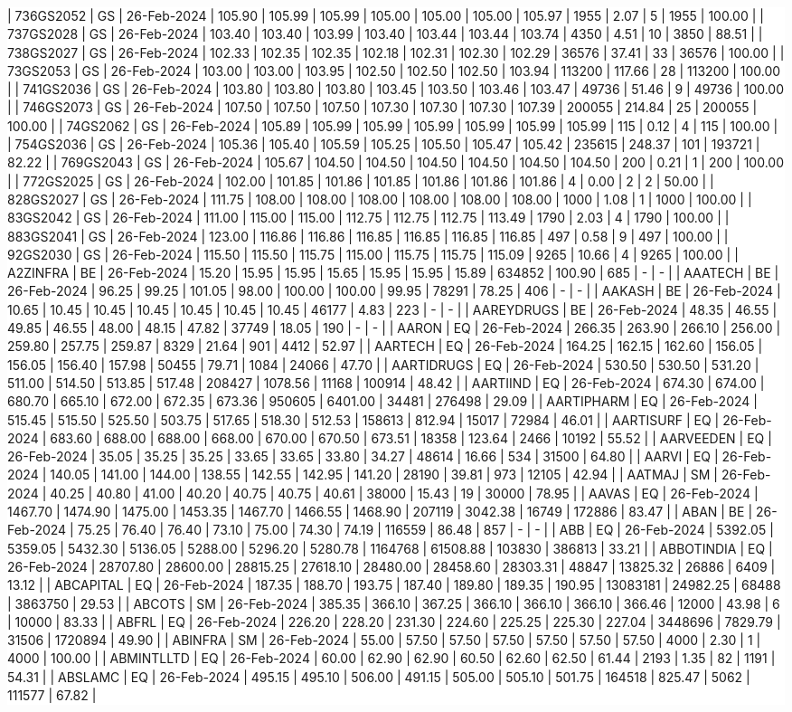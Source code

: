 | 736GS2052 | GS | 26-Feb-2024 | 105.90 | 105.99 | 105.99 | 105.00 | 105.00 | 105.00 | 105.97 | 1955 | 2.07 | 5 | 1955 | 100.00 |
| 737GS2028 | GS | 26-Feb-2024 | 103.40 | 103.40 | 103.99 | 103.40 | 103.44 | 103.44 | 103.74 | 4350 | 4.51 | 10 | 3850 | 88.51 |
| 738GS2027 | GS | 26-Feb-2024 | 102.33 | 102.35 | 102.35 | 102.18 | 102.31 | 102.30 | 102.29 | 36576 | 37.41 | 33 | 36576 | 100.00 |
| 73GS2053 | GS | 26-Feb-2024 | 103.00 | 103.00 | 103.95 | 102.50 | 102.50 | 102.50 | 103.94 | 113200 | 117.66 | 28 | 113200 | 100.00 |
| 741GS2036 | GS | 26-Feb-2024 | 103.80 | 103.80 | 103.80 | 103.45 | 103.50 | 103.46 | 103.47 | 49736 | 51.46 | 9 | 49736 | 100.00 |
| 746GS2073 | GS | 26-Feb-2024 | 107.50 | 107.50 | 107.50 | 107.30 | 107.30 | 107.30 | 107.39 | 200055 | 214.84 | 25 | 200055 | 100.00 |
| 74GS2062 | GS | 26-Feb-2024 | 105.89 | 105.99 | 105.99 | 105.99 | 105.99 | 105.99 | 105.99 | 115 | 0.12 | 4 | 115 | 100.00 |
| 754GS2036 | GS | 26-Feb-2024 | 105.36 | 105.40 | 105.59 | 105.25 | 105.50 | 105.47 | 105.42 | 235615 | 248.37 | 101 | 193721 | 82.22 |
| 769GS2043 | GS | 26-Feb-2024 | 105.67 | 104.50 | 104.50 | 104.50 | 104.50 | 104.50 | 104.50 | 200 | 0.21 | 1 | 200 | 100.00 |
| 772GS2025 | GS | 26-Feb-2024 | 102.00 | 101.85 | 101.86 | 101.85 | 101.86 | 101.86 | 101.86 | 4 | 0.00 | 2 | 2 | 50.00 |
| 828GS2027 | GS | 26-Feb-2024 | 111.75 | 108.00 | 108.00 | 108.00 | 108.00 | 108.00 | 108.00 | 1000 | 1.08 | 1 | 1000 | 100.00 |
| 83GS2042 | GS | 26-Feb-2024 | 111.00 | 115.00 | 115.00 | 112.75 | 112.75 | 112.75 | 113.49 | 1790 | 2.03 | 4 | 1790 | 100.00 |
| 883GS2041 | GS | 26-Feb-2024 | 123.00 | 116.86 | 116.86 | 116.85 | 116.85 | 116.85 | 116.85 | 497 | 0.58 | 9 | 497 | 100.00 |
| 92GS2030 | GS | 26-Feb-2024 | 115.50 | 115.50 | 115.75 | 115.00 | 115.75 | 115.75 | 115.09 | 9265 | 10.66 | 4 | 9265 | 100.00 |
| A2ZINFRA | BE | 26-Feb-2024 | 15.20 | 15.95 | 15.95 | 15.65 | 15.95 | 15.95 | 15.89 | 634852 | 100.90 | 685 | - | - |
| AAATECH | BE | 26-Feb-2024 | 96.25 | 99.25 | 101.05 | 98.00 | 100.00 | 100.00 | 99.95 | 78291 | 78.25 | 406 | - | - |
| AAKASH | BE | 26-Feb-2024 | 10.65 | 10.45 | 10.45 | 10.45 | 10.45 | 10.45 | 10.45 | 46177 | 4.83 | 223 | - | - |
| AAREYDRUGS | BE | 26-Feb-2024 | 48.35 | 46.55 | 49.85 | 46.55 | 48.00 | 48.15 | 47.82 | 37749 | 18.05 | 190 | - | - |
| AARON | EQ | 26-Feb-2024 | 266.35 | 263.90 | 266.10 | 256.00 | 259.80 | 257.75 | 259.87 | 8329 | 21.64 | 901 | 4412 | 52.97 |
| AARTECH | EQ | 26-Feb-2024 | 164.25 | 162.15 | 162.60 | 156.05 | 156.05 | 156.40 | 157.98 | 50455 | 79.71 | 1084 | 24066 | 47.70 |
| AARTIDRUGS | EQ | 26-Feb-2024 | 530.50 | 530.50 | 531.20 | 511.00 | 514.50 | 513.85 | 517.48 | 208427 | 1078.56 | 11168 | 100914 | 48.42 |
| AARTIIND | EQ | 26-Feb-2024 | 674.30 | 674.00 | 680.70 | 665.10 | 672.00 | 672.35 | 673.36 | 950605 | 6401.00 | 34481 | 276498 | 29.09 |
| AARTIPHARM | EQ | 26-Feb-2024 | 515.45 | 515.50 | 525.50 | 503.75 | 517.65 | 518.30 | 512.53 | 158613 | 812.94 | 15017 | 72984 | 46.01 |
| AARTISURF | EQ | 26-Feb-2024 | 683.60 | 688.00 | 688.00 | 668.00 | 670.00 | 670.50 | 673.51 | 18358 | 123.64 | 2466 | 10192 | 55.52 |
| AARVEEDEN | EQ | 26-Feb-2024 | 35.05 | 35.25 | 35.25 | 33.65 | 33.65 | 33.80 | 34.27 | 48614 | 16.66 | 534 | 31500 | 64.80 |
| AARVI | EQ | 26-Feb-2024 | 140.05 | 141.00 | 144.00 | 138.55 | 142.55 | 142.95 | 141.20 | 28190 | 39.81 | 973 | 12105 | 42.94 |
| AATMAJ | SM | 26-Feb-2024 | 40.25 | 40.80 | 41.00 | 40.20 | 40.75 | 40.75 | 40.61 | 38000 | 15.43 | 19 | 30000 | 78.95 |
| AAVAS | EQ | 26-Feb-2024 | 1467.70 | 1474.90 | 1475.00 | 1453.35 | 1467.70 | 1466.55 | 1468.90 | 207119 | 3042.38 | 16749 | 172886 | 83.47 |
| ABAN | BE | 26-Feb-2024 | 75.25 | 76.40 | 76.40 | 73.10 | 75.00 | 74.30 | 74.19 | 116559 | 86.48 | 857 | - | - |
| ABB | EQ | 26-Feb-2024 | 5392.05 | 5359.05 | 5432.30 | 5136.05 | 5288.00 | 5296.20 | 5280.78 | 1164768 | 61508.88 | 103830 | 386813 | 33.21 |
| ABBOTINDIA | EQ | 26-Feb-2024 | 28707.80 | 28600.00 | 28815.25 | 27618.10 | 28480.00 | 28458.60 | 28303.31 | 48847 | 13825.32 | 26886 | 6409 | 13.12 |
| ABCAPITAL | EQ | 26-Feb-2024 | 187.35 | 188.70 | 193.75 | 187.40 | 189.80 | 189.35 | 190.95 | 13083181 | 24982.25 | 68488 | 3863750 | 29.53 |
| ABCOTS | SM | 26-Feb-2024 | 385.35 | 366.10 | 367.25 | 366.10 | 366.10 | 366.10 | 366.46 | 12000 | 43.98 | 6 | 10000 | 83.33 |
| ABFRL | EQ | 26-Feb-2024 | 226.20 | 228.20 | 231.30 | 224.60 | 225.25 | 225.30 | 227.04 | 3448696 | 7829.79 | 31506 | 1720894 | 49.90 |
| ABINFRA | SM | 26-Feb-2024 | 55.00 | 57.50 | 57.50 | 57.50 | 57.50 | 57.50 | 57.50 | 4000 | 2.30 | 1 | 4000 | 100.00 |
| ABMINTLLTD | EQ | 26-Feb-2024 | 60.00 | 62.90 | 62.90 | 60.50 | 62.60 | 62.50 | 61.44 | 2193 | 1.35 | 82 | 1191 | 54.31 |
| ABSLAMC | EQ | 26-Feb-2024 | 495.15 | 495.10 | 506.00 | 491.15 | 505.00 | 505.10 | 501.75 | 164518 | 825.47 | 5062 | 111577 | 67.82 |